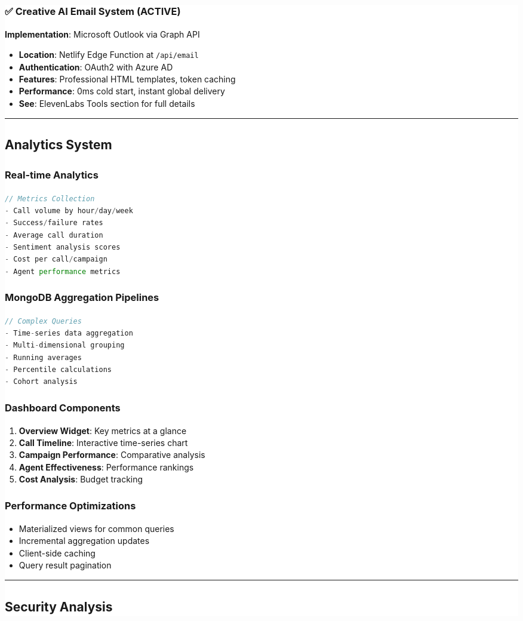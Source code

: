 ### ✅ Creative AI Email System (ACTIVE)

**Implementation**: Microsoft Outlook via Graph API
- **Location**: Netlify Edge Function at `/api/email`
- **Authentication**: OAuth2 with Azure AD
- **Features**: Professional HTML templates, token caching
- **Performance**: 0ms cold start, instant global delivery
- **See**: ElevenLabs Tools section for full details

---

## Analytics System

### Real-time Analytics
```javascript
// Metrics Collection
- Call volume by hour/day/week
- Success/failure rates
- Average call duration
- Sentiment analysis scores
- Cost per call/campaign
- Agent performance metrics
```

### MongoDB Aggregation Pipelines
```javascript
// Complex Queries
- Time-series data aggregation
- Multi-dimensional grouping
- Running averages
- Percentile calculations
- Cohort analysis
```

### Dashboard Components
1. **Overview Widget**: Key metrics at a glance
2. **Call Timeline**: Interactive time-series chart
3. **Campaign Performance**: Comparative analysis
4. **Agent Effectiveness**: Performance rankings
5. **Cost Analysis**: Budget tracking

### Performance Optimizations
- Materialized views for common queries
- Incremental aggregation updates
- Client-side caching
- Query result pagination

---

## Security Analysis
